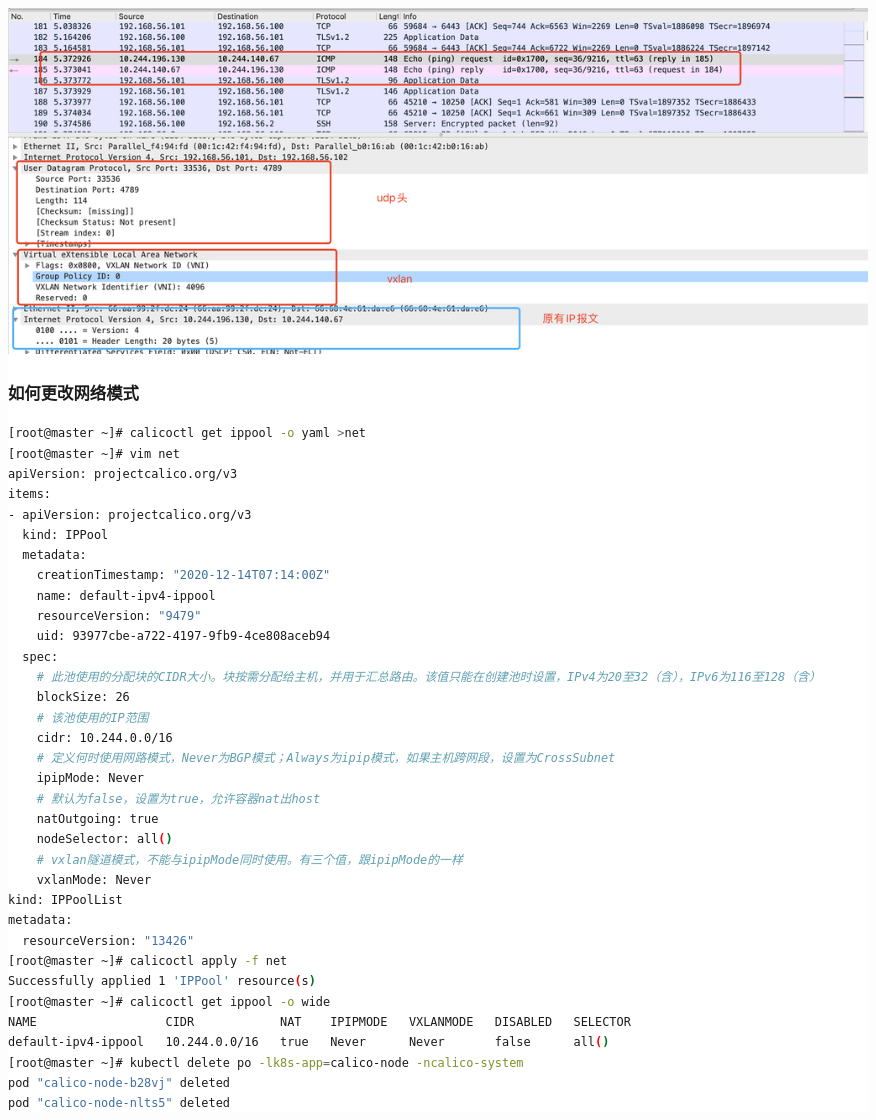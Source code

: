 ![](static/calico-vxlan.png)

### 如何更改网络模式
```bash
[root@master ~]# calicoctl get ippool -o yaml >net
[root@master ~]# vim net
apiVersion: projectcalico.org/v3
items:
- apiVersion: projectcalico.org/v3
  kind: IPPool
  metadata:
    creationTimestamp: "2020-12-14T07:14:00Z"
    name: default-ipv4-ippool
    resourceVersion: "9479"
    uid: 93977cbe-a722-4197-9fb9-4ce808aceb94
  spec:
    # 此池使用的分配块的CIDR大小。块按需分配给主机，并用于汇总路由。该值只能在创建池时设置，IPv4为20至32（含），IPv6为116至128（含）
    blockSize: 26
    # 该池使用的IP范围
    cidr: 10.244.0.0/16
    # 定义何时使用网路模式，Never为BGP模式；Always为ipip模式，如果主机跨网段，设置为CrossSubnet
    ipipMode: Never
    # 默认为false，设置为true，允许容器nat出host
    natOutgoing: true
    nodeSelector: all()
    # vxlan隧道模式，不能与ipipMode同时使用。有三个值，跟ipipMode的一样
    vxlanMode: Never
kind: IPPoolList
metadata:
  resourceVersion: "13426"
[root@master ~]# calicoctl apply -f net
Successfully applied 1 'IPPool' resource(s)
[root@master ~]# calicoctl get ippool -o wide
NAME                  CIDR            NAT    IPIPMODE   VXLANMODE   DISABLED   SELECTOR   
default-ipv4-ippool   10.244.0.0/16   true   Never      Never       false      all()    
[root@master ~]# kubectl delete po -lk8s-app=calico-node -ncalico-system
pod "calico-node-b28vj" deleted
pod "calico-node-nlts5" deleted
```
